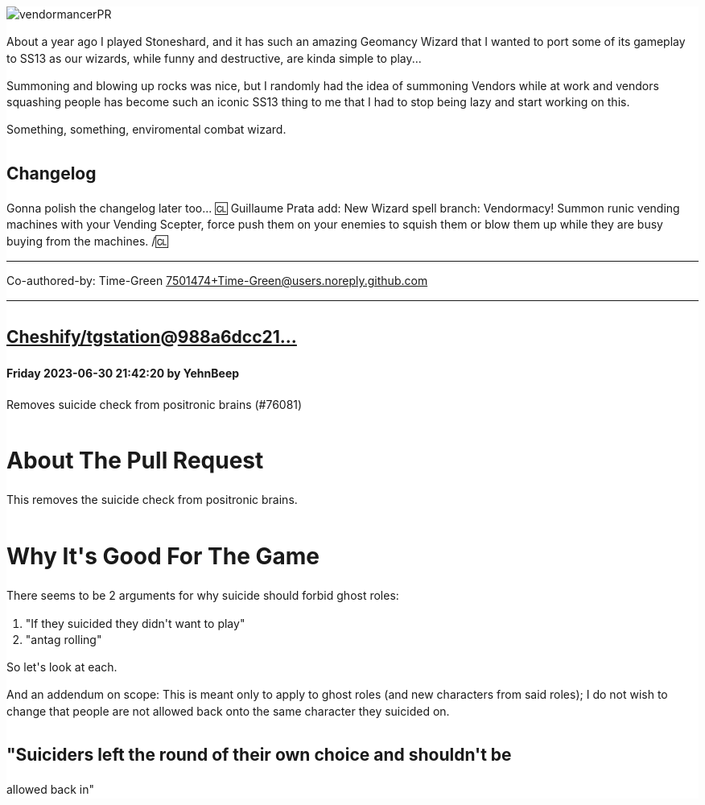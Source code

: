 
![vendormancerPR](https://github.com/tgstation/tgstation/assets/55374212/f9d98f3e-5916-4a17-987e-249f4cdb7185)

About a year ago I played Stoneshard, and it has such an amazing
Geomancy Wizard that I wanted to port some of its gameplay to SS13 as
our wizards, while funny and destructive, are kinda simple to play...

Summoning and blowing up rocks was nice, but I randomly had the idea of
summoning Vendors while at work and vendors squashing people has become
such an iconic SS13 thing to me that I had to stop being lazy and start
working on this.

Something, something, enviromental combat wizard.
## Changelog
Gonna polish the changelog later too...
:cl: Guillaume Prata
add: New Wizard spell branch: Vendormacy! Summon runic vending machines
with your Vending Scepter, force push them on your enemies to squish
them or blow them up while they are busy buying from the machines.
/:cl:

---------

Co-authored-by: Time-Green <7501474+Time-Green@users.noreply.github.com>

---
## [Cheshify/tgstation](https://github.com/Cheshify/tgstation)@[988a6dcc21...](https://github.com/Cheshify/tgstation/commit/988a6dcc2142b4ef3244a18ad4e1781671fb7320)
#### Friday 2023-06-30 21:42:20 by YehnBeep

Removes suicide check from positronic brains (#76081)

# About The Pull Request

This removes the suicide check from positronic brains.

# Why It's Good For The Game

There seems to be 2 arguments for why suicide should forbid ghost roles:
1. "If they suicided they didn't want to play"
2. "antag rolling"

So let's look at each.

And an addendum on scope: This is meant only to apply to ghost roles
(and new characters from said roles); I do not wish to change that
people are not allowed back onto the same character they suicided on.

## "Suiciders left the round of their own choice and shouldn't be
allowed back in"
